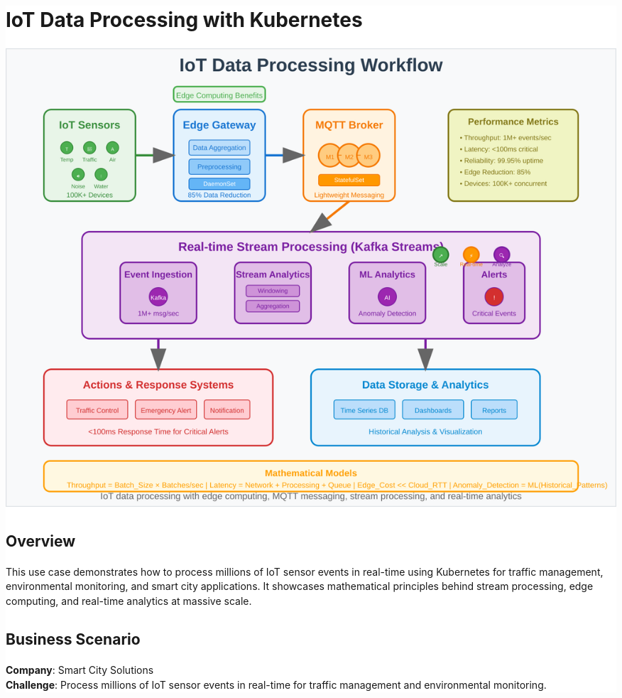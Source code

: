 # IoT Data Processing with Kubernetes

![IoT Data Processing Workflow](iot-processing-workflow.svg)

## Overview

This use case demonstrates how to process millions of IoT sensor events in real-time using Kubernetes for traffic management, environmental monitoring, and smart city applications. It showcases mathematical principles behind stream processing, edge computing, and real-time analytics at massive scale.

## Business Scenario

**Company**: Smart City Solutions  
**Challenge**: Process millions of IoT sensor events in real-time for traffic management and environmental monitoring.
